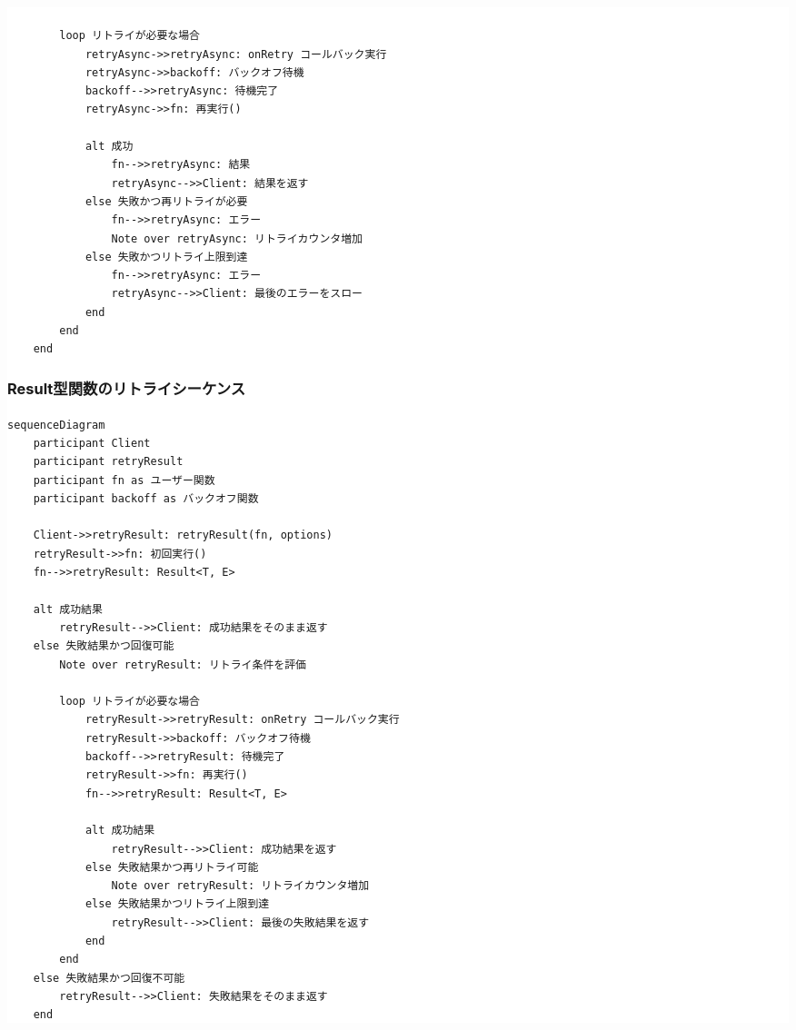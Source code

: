 ```mermaid
        
        loop リトライが必要な場合
            retryAsync->>retryAsync: onRetry コールバック実行
            retryAsync->>backoff: バックオフ待機
            backoff-->>retryAsync: 待機完了
            retryAsync->>fn: 再実行()
            
            alt 成功
                fn-->>retryAsync: 結果
                retryAsync-->>Client: 結果を返す
            else 失敗かつ再リトライが必要
                fn-->>retryAsync: エラー
                Note over retryAsync: リトライカウンタ増加
            else 失敗かつリトライ上限到達
                fn-->>retryAsync: エラー
                retryAsync-->>Client: 最後のエラーをスロー
            end
        end
    end
```

### Result型関数のリトライシーケンス

```mermaid
sequenceDiagram
    participant Client
    participant retryResult
    participant fn as ユーザー関数
    participant backoff as バックオフ関数

    Client->>retryResult: retryResult(fn, options)
    retryResult->>fn: 初回実行()
    fn-->>retryResult: Result<T, E>
    
    alt 成功結果
        retryResult-->>Client: 成功結果をそのまま返す
    else 失敗結果かつ回復可能
        Note over retryResult: リトライ条件を評価
        
        loop リトライが必要な場合
            retryResult->>retryResult: onRetry コールバック実行
            retryResult->>backoff: バックオフ待機
            backoff-->>retryResult: 待機完了
            retryResult->>fn: 再実行()
            fn-->>retryResult: Result<T, E>
            
            alt 成功結果
                retryResult-->>Client: 成功結果を返す
            else 失敗結果かつ再リトライ可能
                Note over retryResult: リトライカウンタ増加
            else 失敗結果かつリトライ上限到達
                retryResult-->>Client: 最後の失敗結果を返す
            end
        end
    else 失敗結果かつ回復不可能
        retryResult-->>Client: 失敗結果をそのまま返す
    end
```
